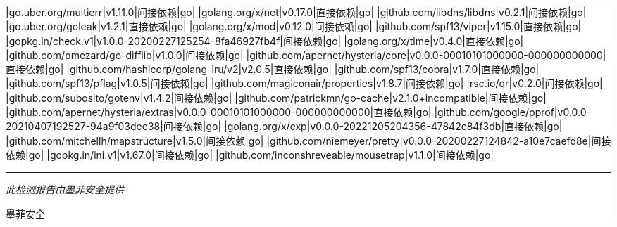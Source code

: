 |go.uber.org/multierr|v1.11.0|间接依赖|go|
|golang.org/x/net|v0.17.0|直接依赖|go|
|github.com/libdns/libdns|v0.2.1|间接依赖|go|
|go.uber.org/goleak|v1.2.1|直接依赖|go|
|golang.org/x/mod|v0.12.0|间接依赖|go|
|github.com/spf13/viper|v1.15.0|直接依赖|go|
|gopkg.in/check.v1|v1.0.0-20200227125254-8fa46927fb4f|间接依赖|go|
|golang.org/x/time|v0.4.0|直接依赖|go|
|github.com/pmezard/go-difflib|v1.0.0|间接依赖|go|
|github.com/apernet/hysteria/core|v0.0.0-00010101000000-000000000000|直接依赖|go|
|github.com/hashicorp/golang-lru/v2|v2.0.5|直接依赖|go|
|github.com/spf13/cobra|v1.7.0|直接依赖|go|
|github.com/spf13/pflag|v1.0.5|间接依赖|go|
|github.com/magiconair/properties|v1.8.7|间接依赖|go|
|rsc.io/qr|v0.2.0|间接依赖|go|
|github.com/subosito/gotenv|v1.4.2|间接依赖|go|
|github.com/patrickmn/go-cache|v2.1.0+incompatible|间接依赖|go|
|github.com/apernet/hysteria/extras|v0.0.0-00010101000000-000000000000|直接依赖|go|
|github.com/google/pprof|v0.0.0-20210407192527-94a9f03dee38|间接依赖|go|
|golang.org/x/exp|v0.0.0-20221205204356-47842c84f3db|直接依赖|go|
|github.com/mitchellh/mapstructure|v1.5.0|间接依赖|go|
|github.com/niemeyer/pretty|v0.0.0-20200227124842-a10e7caefd8e|间接依赖|go|
|gopkg.in/ini.v1|v1.67.0|间接依赖|go|
|github.com/inconshreveable/mousetrap|v1.1.0|间接依赖|go|


------

*此检测报告由墨菲安全提供*

[墨菲安全](www.murphysec.com)